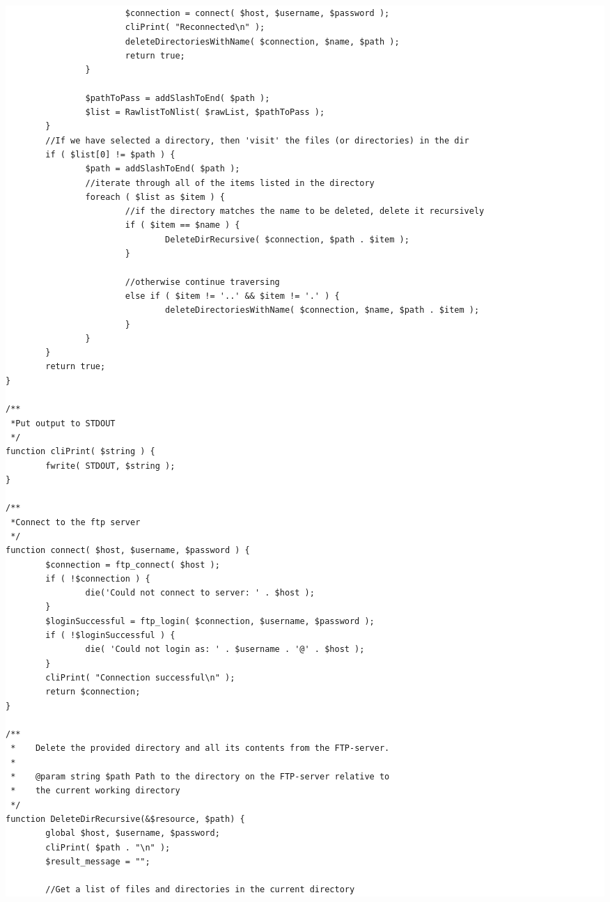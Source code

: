 ```
                        $connection = connect( $host, $username, $password );
                        cliPrint( "Reconnected\n" );
                        deleteDirectoriesWithName( $connection, $name, $path );
                        return true;
                }

                $pathToPass = addSlashToEnd( $path );
                $list = RawlistToNlist( $rawList, $pathToPass );
        }
        //If we have selected a directory, then 'visit' the files (or directories) in the dir
        if ( $list[0] != $path ) {
                $path = addSlashToEnd( $path );
                //iterate through all of the items listed in the directory
                foreach ( $list as $item ) {
                        //if the directory matches the name to be deleted, delete it recursively
                        if ( $item == $name ) {
                                DeleteDirRecursive( $connection, $path . $item );
                        }

                        //otherwise continue traversing
                        else if ( $item != '..' && $item != '.' ) {
                                deleteDirectoriesWithName( $connection, $name, $path . $item );
                        }
                }
        }
        return true;
}

/**
 *Put output to STDOUT
 */
function cliPrint( $string ) {
        fwrite( STDOUT, $string );
}

/**
 *Connect to the ftp server
 */
function connect( $host, $username, $password ) {
        $connection = ftp_connect( $host );
        if ( !$connection ) {
                die('Could not connect to server: ' . $host );
        }
        $loginSuccessful = ftp_login( $connection, $username, $password );
        if ( !$loginSuccessful ) {
                die( 'Could not login as: ' . $username . '@' . $host );
        }
        cliPrint( "Connection successful\n" );
        return $connection;
}

/**
 *    Delete the provided directory and all its contents from the FTP-server.
 *
 *    @param string $path Path to the directory on the FTP-server relative to
 *    the current working directory
 */
function DeleteDirRecursive(&$resource, $path) {
        global $host, $username, $password;
        cliPrint( $path . "\n" );
        $result_message = "";

        //Get a list of files and directories in the current directory
```